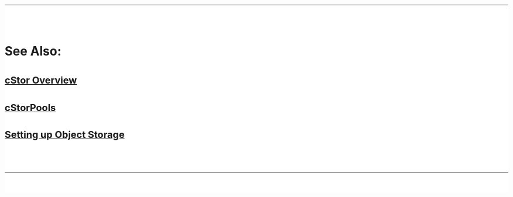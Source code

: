 <hr>

<br>





## See Also:

### [cStor Overview](/v120/docs/next/cstor.html)

### [cStorPools](/v120/docs/next/ugcstor.html#creating-cStor-storage-pools)

### [Setting up Object Storage](/v120/docs/next/minio.html)

<br>

<hr>

<br>

